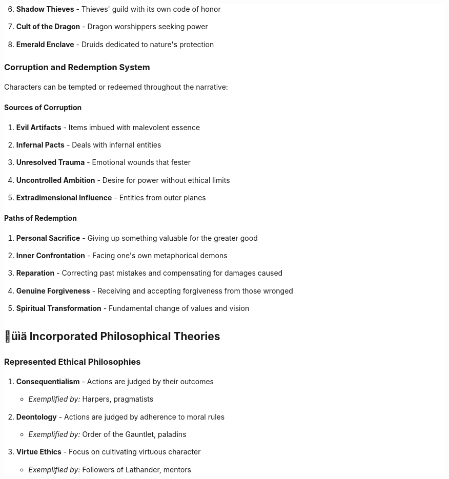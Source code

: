 6. **Shadow Thieves** - Thieves' guild with its own code of honor

7. **Cult of the Dragon** - Dragon worshippers seeking power

8. **Emerald Enclave** - Druids dedicated to nature's protection



### Corruption and Redemption System



Characters can be tempted or redeemed throughout the narrative:



#### Sources of Corruption

1. **Evil Artifacts** - Items imbued with malevolent essence

2. **Infernal Pacts** - Deals with infernal entities

3. **Unresolved Trauma** - Emotional wounds that fester

4. **Uncontrolled Ambition** - Desire for power without ethical limits

5. **Extradimensional Influence** - Entities from outer planes



#### Paths of Redemption

1. **Personal Sacrifice** - Giving up something valuable for the greater good

2. **Inner Confrontation** - Facing one's own metaphorical demons

3. **Reparation** - Correcting past mistakes and compensating for damages caused

4. **Genuine Forgiveness** - Receiving and accepting forgiveness from those wronged

5. **Spiritual Transformation** - Fundamental change of values and vision



## üìä Incorporated Philosophical Theories



### Represented Ethical Philosophies



1. **Consequentialism** - Actions are judged by their outcomes

   - *Exemplified by:* Harpers, pragmatists

   

2. **Deontology** - Actions are judged by adherence to moral rules

   - *Exemplified by:* Order of the Gauntlet, paladins

   

3. **Virtue Ethics** - Focus on cultivating virtuous character

   - *Exemplified by:* Followers of Lathander, mentors
